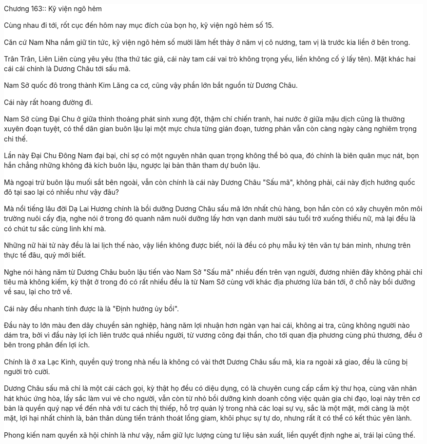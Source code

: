 




Chương 163:: Kỹ viện ngõ hẻm


Cùng nhau đi tới, rốt cục đến hôm nay mục đích của bọn họ, kỹ viện ngõ hẻm số 15.

Căn cứ Nam Nha nắm giữ tin tức, kỹ viện ngõ hẻm số mười lăm hết thảy ở năm vị cô nương, tam vị là trước kia liền ở bên trong.

Trân Trân, Liên Liên cùng yêu yêu (tha thứ tác giả, cái này tam cái vai trò không trọng yếu, liền không cố ý lấy tên). Mặt khác hai cái cái chính là Dương Châu tới sấu mã.

Nam Sở quốc đô trong thành Kim Lăng ca cơ, cũng vậy phần lớn bắt nguồn từ Dương Châu.

Cái này rất hoang đường đi.

Nam Sở cùng Đại Chu ở giữa thỉnh thoảng phát sinh xung đột, thậm chí chiến tranh, hai nước ở giữa mậu dịch cũng là thường xuyên đoạn tuyệt, có thể dân gian buôn lậu lại một mực chưa từng gián đoạn, tương phản vẫn còn càng ngày càng nghiêm trọng chi thế.

Lần này Đại Chu Đông Nam đại bại, chỉ sợ có một nguyên nhân quan trọng không thể bỏ qua, đó chính là biên quân mục nát, bọn hắn chẳng những không đả kích buôn lậu, ngược lại bản thân tham dự buôn lậu.

Mà ngoại trừ buôn lậu muối sắt bên ngoài, vẫn còn chính là cái này Dương Châu "Sấu mã", không phải, cái này địch hướng quốc đô tại sao lại có nhiều như vậy đâu?

Mà nổi tiếng lâu đời Dạ Lai Hương chính là bồi dưỡng Dương Châu sấu mã lớn nhất chủ hàng, bọn hắn còn có xây chuyên môn môi trường nuôi cấy địa, nghe nói ở trong đó quanh năm nuôi dưỡng lấy hơn vạn danh mười sáu tuổi trở xuống thiếu nữ, mà lại đều là có chút tư sắc cùng linh khí mà.

Những nữ hài tử này đều là lai lịch thế nào, vậy liền không được biết, nói là đều có phụ mẫu ký tên văn tự bán mình, nhưng trên thực tế đâu, quỷ mới biết.

Nghe nói hàng năm từ Dương Châu buôn lậu tiến vào Nam Sở "Sấu mã" nhiều đến trên vạn người, đương nhiên đây không phải chỉ tiêu mà không kiếm, kỳ thật ở trong đó có rất nhiều đều là từ Nam Sở cùng với khác địa phương lừa bán tới, ở chỗ này bồi dưỡng về sau, lại cho trở về.

Cái này đều nhanh tính được là là "Định hướng ủy bồi".

Đầu này to lớn màu đen dây chuyền sản nghiệp, hàng năm lợi nhuận hơn ngàn vạn hai cái, không ai tra, cũng không người nào dám tra, bởi vì đầu này lợi ích liên trước quá nhiều người, từ vương công đại thần, cho tới quan địa phương cùng phú thương, đều ở bên trong phân đến lợi ích.

Chính là ở xa Lạc Kinh, quyền quý trong nhà nếu là không có vài thớt Dương Châu sấu mã, kia ra ngoài xã giao, đều là cũng bị người trò cười.

Dương Châu sấu mã chỉ là một cái cách gọi, kỳ thật họ đều có diệu dụng, có là chuyên cung cấp cầm kỳ thư họa, cùng văn nhân hát khúc ứng hòa, lấy sắc làm vui vẻ cho người, vẫn còn từ nhỏ bồi dưỡng kinh doanh công việc quản gia chi đạo, loại này trên cơ bản là quyền quý nạp về đến nhà với tư cách thị thiếp, hỗ trợ quản lý trong nhà các loại sự vụ, sắc là một mặt, mới càng là một mặt, lợi hại nhất chính là, bản thân dùng tiền tránh thoát lồng giam, khôi phục sự tự do, nhưng rất ít có thể có kết thúc yên lành.

Phong kiến nam quyền xã hội chính là như vậy, nắm giữ lực lượng cùng tư liệu sản xuất, liền quyết định nghe ai, trái lại cũng thế.
